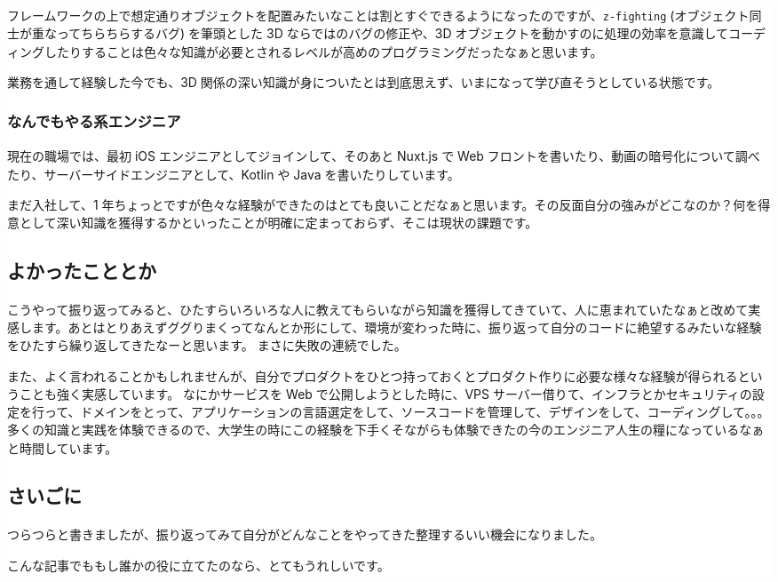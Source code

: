 フレームワークの上で想定通りオブジェクトを配置みたいなことは割とすぐできるようになったのですが、`z-fighting` (オブジェクト同士が重なってちらちらするバグ) を筆頭とした 3D ならではのバグの修正や、3D オブジェクトを動かすのに処理の効率を意識してコーディングしたりすることは色々な知識が必要とされるレベルが高めのプログラミングだったなぁと思います。

業務を通して経験した今でも、3D 関係の深い知識が身についたとは到底思えず、いまになって学び直そうとしている状態です。

### なんでもやる系エンジニア

現在の職場では、最初 iOS エンジニアとしてジョインして、そのあと Nuxt.js で Web フロントを書いたり、動画の暗号化について調べたり、サーバーサイドエンジニアとして、Kotlin や Java を書いたりしています。

まだ入社して、1 年ちょっとですが色々な経験ができたのはとても良いことだなぁと思います。その反面自分の強みがどこなのか？何を得意として深い知識を獲得するかといったことが明確に定まっておらず、そこは現状の課題です。

## よかったこととか

こうやって振り返ってみると、ひたすらいろいろな人に教えてもらいながら知識を獲得してきていて、人に恵まれていたなぁと改めて実感します。あとはとりあえずググりまくってなんとか形にして、環境が変わった時に、振り返って自分のコードに絶望するみたいな経験をひたすら繰り返してきたなーと思います。
まさに失敗の連続でした。

また、よく言われることかもしれませんが、自分でプロダクトをひとつ持っておくとプロダクト作りに必要な様々な経験が得られるということも強く実感しています。
なにかサービスを Web で公開しようとした時に、VPS サーバー借りて、インフラとかセキュリティの設定を行って、ドメインをとって、アプリケーションの言語選定をして、ソースコードを管理して、デザインをして、コーディングして。。。\
多くの知識と実践を体験できるので、大学生の時にこの経験を下手くそながらも体験できたの今のエンジニア人生の糧になっているなぁと時間しています。

## さいごに

つらつらと書きましたが、振り返ってみて自分がどんなことをやってきた整理するいい機会になりました。

こんな記事でももし誰かの役に立てたのなら、とてもうれしいです。
